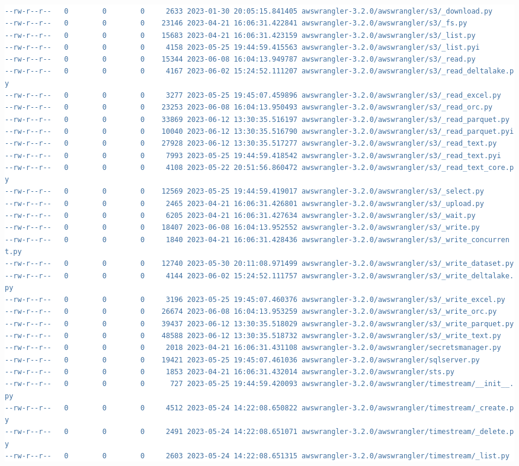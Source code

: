 ```diff
--rw-r--r--   0        0        0     2633 2023-01-30 20:05:15.841405 awswrangler-3.2.0/awswrangler/s3/_download.py
--rw-r--r--   0        0        0    23146 2023-04-21 16:06:31.422841 awswrangler-3.2.0/awswrangler/s3/_fs.py
--rw-r--r--   0        0        0    15683 2023-04-21 16:06:31.423159 awswrangler-3.2.0/awswrangler/s3/_list.py
--rw-r--r--   0        0        0     4158 2023-05-25 19:44:59.415563 awswrangler-3.2.0/awswrangler/s3/_list.pyi
--rw-r--r--   0        0        0    15344 2023-06-08 16:04:13.949787 awswrangler-3.2.0/awswrangler/s3/_read.py
--rw-r--r--   0        0        0     4167 2023-06-02 15:24:52.111207 awswrangler-3.2.0/awswrangler/s3/_read_deltalake.py
--rw-r--r--   0        0        0     3277 2023-05-25 19:45:07.459896 awswrangler-3.2.0/awswrangler/s3/_read_excel.py
--rw-r--r--   0        0        0    23253 2023-06-08 16:04:13.950493 awswrangler-3.2.0/awswrangler/s3/_read_orc.py
--rw-r--r--   0        0        0    33869 2023-06-12 13:30:35.516197 awswrangler-3.2.0/awswrangler/s3/_read_parquet.py
--rw-r--r--   0        0        0    10040 2023-06-12 13:30:35.516790 awswrangler-3.2.0/awswrangler/s3/_read_parquet.pyi
--rw-r--r--   0        0        0    27928 2023-06-12 13:30:35.517277 awswrangler-3.2.0/awswrangler/s3/_read_text.py
--rw-r--r--   0        0        0     7993 2023-05-25 19:44:59.418542 awswrangler-3.2.0/awswrangler/s3/_read_text.pyi
--rw-r--r--   0        0        0     4108 2023-05-22 20:51:56.860472 awswrangler-3.2.0/awswrangler/s3/_read_text_core.py
--rw-r--r--   0        0        0    12569 2023-05-25 19:44:59.419017 awswrangler-3.2.0/awswrangler/s3/_select.py
--rw-r--r--   0        0        0     2465 2023-04-21 16:06:31.426801 awswrangler-3.2.0/awswrangler/s3/_upload.py
--rw-r--r--   0        0        0     6205 2023-04-21 16:06:31.427634 awswrangler-3.2.0/awswrangler/s3/_wait.py
--rw-r--r--   0        0        0    18407 2023-06-08 16:04:13.952552 awswrangler-3.2.0/awswrangler/s3/_write.py
--rw-r--r--   0        0        0     1840 2023-04-21 16:06:31.428436 awswrangler-3.2.0/awswrangler/s3/_write_concurrent.py
--rw-r--r--   0        0        0    12740 2023-05-30 20:11:08.971499 awswrangler-3.2.0/awswrangler/s3/_write_dataset.py
--rw-r--r--   0        0        0     4144 2023-06-02 15:24:52.111757 awswrangler-3.2.0/awswrangler/s3/_write_deltalake.py
--rw-r--r--   0        0        0     3196 2023-05-25 19:45:07.460376 awswrangler-3.2.0/awswrangler/s3/_write_excel.py
--rw-r--r--   0        0        0    26674 2023-06-08 16:04:13.953259 awswrangler-3.2.0/awswrangler/s3/_write_orc.py
--rw-r--r--   0        0        0    39437 2023-06-12 13:30:35.518029 awswrangler-3.2.0/awswrangler/s3/_write_parquet.py
--rw-r--r--   0        0        0    48588 2023-06-12 13:30:35.518732 awswrangler-3.2.0/awswrangler/s3/_write_text.py
--rw-r--r--   0        0        0     2018 2023-04-21 16:06:31.431108 awswrangler-3.2.0/awswrangler/secretsmanager.py
--rw-r--r--   0        0        0    19421 2023-05-25 19:45:07.461036 awswrangler-3.2.0/awswrangler/sqlserver.py
--rw-r--r--   0        0        0     1853 2023-04-21 16:06:31.432014 awswrangler-3.2.0/awswrangler/sts.py
--rw-r--r--   0        0        0      727 2023-05-25 19:44:59.420093 awswrangler-3.2.0/awswrangler/timestream/__init__.py
--rw-r--r--   0        0        0     4512 2023-05-24 14:22:08.650822 awswrangler-3.2.0/awswrangler/timestream/_create.py
--rw-r--r--   0        0        0     2491 2023-05-24 14:22:08.651071 awswrangler-3.2.0/awswrangler/timestream/_delete.py
--rw-r--r--   0        0        0     2603 2023-05-24 14:22:08.651315 awswrangler-3.2.0/awswrangler/timestream/_list.py
```